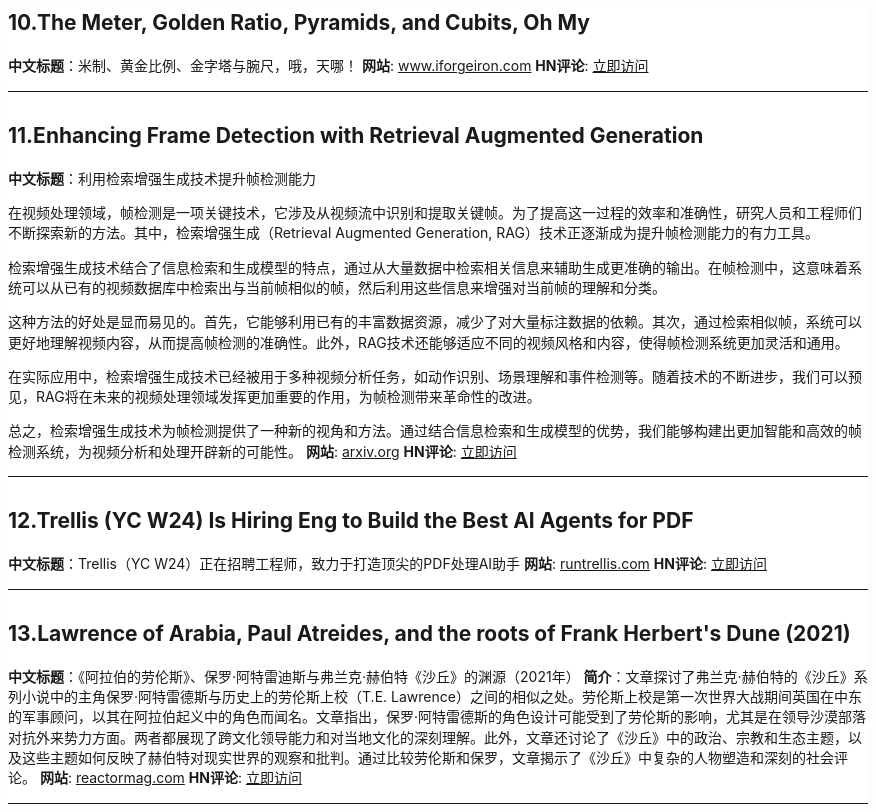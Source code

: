 
## 10.The Meter, Golden Ratio, Pyramids, and Cubits, Oh My
**中文标题**：米制、黄金比例、金字塔与腕尺，哦，天哪！
**网站**:  <a href='https://www.iforgeiron.com/topic/60514-the-meter-golden-ratio-pyramids-and-cubits-oh-my/' target='_blank' rel='nofollow'>www.iforgeiron.com</a>
**HN评论**:  <a href='https://news.ycombinator.com/item?id=43207962&utm_source=www.chuhaix.com' target='_blank' rel='nofollow'>立即访问</a>

---

## 11.Enhancing Frame Detection with Retrieval Augmented Generation
**中文标题**：利用检索增强生成技术提升帧检测能力

在视频处理领域，帧检测是一项关键技术，它涉及从视频流中识别和提取关键帧。为了提高这一过程的效率和准确性，研究人员和工程师们不断探索新的方法。其中，检索增强生成（Retrieval Augmented Generation, RAG）技术正逐渐成为提升帧检测能力的有力工具。

检索增强生成技术结合了信息检索和生成模型的特点，通过从大量数据中检索相关信息来辅助生成更准确的输出。在帧检测中，这意味着系统可以从已有的视频数据库中检索出与当前帧相似的帧，然后利用这些信息来增强对当前帧的理解和分类。

这种方法的好处是显而易见的。首先，它能够利用已有的丰富数据资源，减少了对大量标注数据的依赖。其次，通过检索相似帧，系统可以更好地理解视频内容，从而提高帧检测的准确性。此外，RAG技术还能够适应不同的视频风格和内容，使得帧检测系统更加灵活和通用。

在实际应用中，检索增强生成技术已经被用于多种视频分析任务，如动作识别、场景理解和事件检测等。随着技术的不断进步，我们可以预见，RAG将在未来的视频处理领域发挥更加重要的作用，为帧检测带来革命性的改进。

总之，检索增强生成技术为帧检测提供了一种新的视角和方法。通过结合信息检索和生成模型的优势，我们能够构建出更加智能和高效的帧检测系统，为视频分析和处理开辟新的可能性。
**网站**:  <a href='https://arxiv.org/abs/2502.12210' target='_blank' rel='nofollow'>arxiv.org</a>
**HN评论**:  <a href='https://news.ycombinator.com/item?id=43208096&utm_source=www.chuhaix.com' target='_blank' rel='nofollow'>立即访问</a>

---

## 12.Trellis (YC W24) Is Hiring Eng to Build the Best AI Agents for PDF
**中文标题**：Trellis（YC W24）正在招聘工程师，致力于打造顶尖的PDF处理AI助手
**网站**:  <a href='https://runtrellis.com/' target='_blank' rel='nofollow'>runtrellis.com</a>
**HN评论**:  <a href='https://news.ycombinator.com/item?id=43253463&utm_source=www.chuhaix.com' target='_blank' rel='nofollow'>立即访问</a>

---

## 13.Lawrence of Arabia, Paul Atreides, and the roots of Frank Herbert's Dune (2021)
**中文标题**：《阿拉伯的劳伦斯》、保罗·阿特雷迪斯与弗兰克·赫伯特《沙丘》的渊源（2021年）
**简介**：文章探讨了弗兰克·赫伯特的《沙丘》系列小说中的主角保罗·阿特雷德斯与历史上的劳伦斯上校（T.E. Lawrence）之间的相似之处。劳伦斯上校是第一次世界大战期间英国在中东的军事顾问，以其在阿拉伯起义中的角色而闻名。文章指出，保罗·阿特雷德斯的角色设计可能受到了劳伦斯的影响，尤其是在领导沙漠部落对抗外来势力方面。两者都展现了跨文化领导能力和对当地文化的深刻理解。此外，文章还讨论了《沙丘》中的政治、宗教和生态主题，以及这些主题如何反映了赫伯特对现实世界的观察和批判。通过比较劳伦斯和保罗，文章揭示了《沙丘》中复杂的人物塑造和深刻的社会评论。
**网站**:  <a href='https://reactormag.com/lawrence-of-arabia-paul-atreides-and-the-roots-of-frank-herberts-dune/' target='_blank' rel='nofollow'>reactormag.com</a>
**HN评论**:  <a href='https://news.ycombinator.com/item?id=43248429&utm_source=www.chuhaix.com' target='_blank' rel='nofollow'>立即访问</a>

---